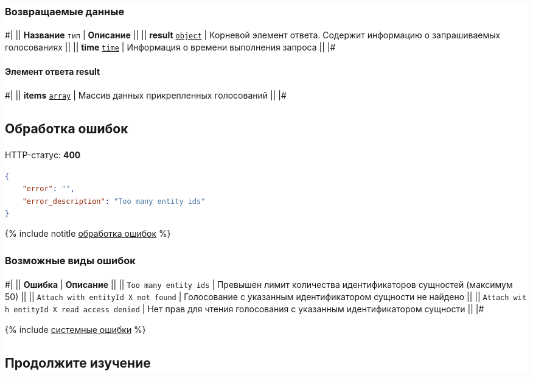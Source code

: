 ### Возвращаемые данные

#|
|| **Название**
`тип` | **Описание** ||
|| **result**
[`object`](../data-types.md) | Корневой элемент ответа. Содержит информацию о запрашиваемых голосованиях ||
|| **time**
[`time`](../data-types.md#time) | Информация о времени выполнения запроса ||
|#

#### Элемент ответа result

#|
|| **items**
[`array`](../data-types.md) | Массив данных прикрепленных голосований ||
|#

## Обработка ошибок

HTTP-статус: **400**

```json
{
    "error": "",
    "error_description": "Too many entity ids"
}
```

{% include notitle [обработка ошибок](../../_includes/error-info.md) %}

### Возможные виды ошибок

#|
|| **Ошибка** | **Описание** ||
|| `Too many entity ids` | Превышен лимит количества идентификаторов сущностей (максимум 50) ||
|| `Attach with entityId X not found` | Голосование с указанным идентификатором сущности не найдено ||
|| `Attach with entityId X read access denied` | Нет прав для чтения голосования с указанным идентификатором сущности ||
|#

{% include [системные ошибки](../../_includes/system-errors.md) %}

## Продолжите изучение
